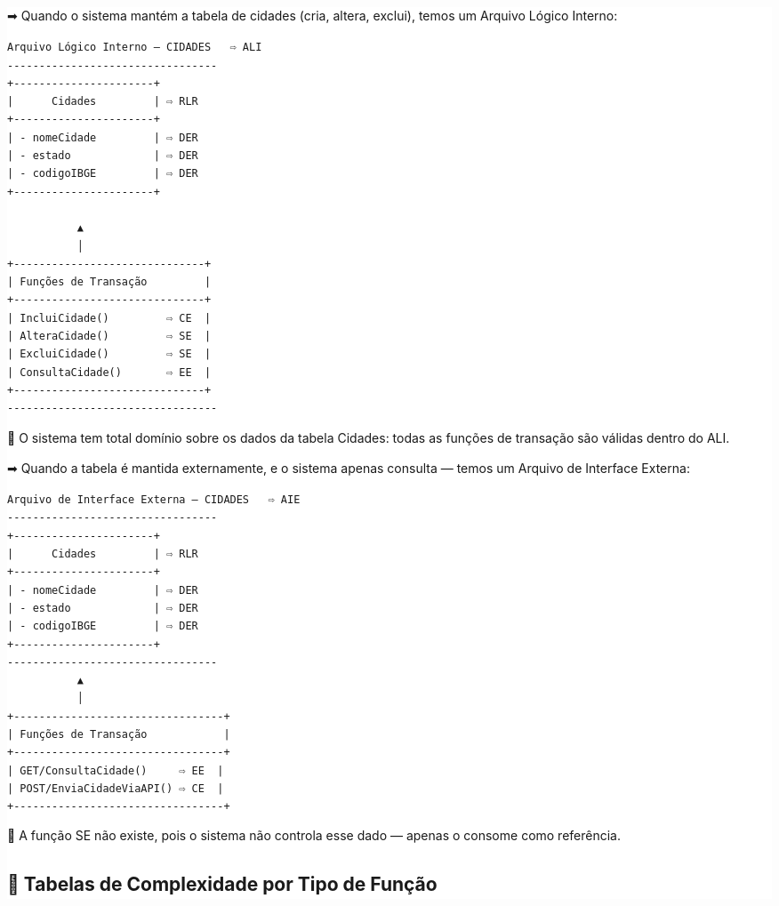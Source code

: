➡ Quando o sistema mantém a tabela de cidades (cria, altera, exclui), temos um Arquivo Lógico Interno:
```
Arquivo Lógico Interno — CIDADES   ⇨ ALI
---------------------------------
+----------------------+              
|      Cidades         | ⇨ RLR
+----------------------+
| - nomeCidade         | ⇨ DER
| - estado             | ⇨ DER
| - codigoIBGE         | ⇨ DER
+----------------------+

           ▲
           │
+------------------------------+
| Funções de Transação         |
+------------------------------+
| IncluiCidade()         ⇨ CE  |
| AlteraCidade()         ⇨ SE  |
| ExcluiCidade()         ⇨ SE  |
| ConsultaCidade()       ⇨ EE  |
+------------------------------+
---------------------------------
```
🔹 O sistema tem total domínio sobre os dados da tabela Cidades: todas as funções de transação são válidas dentro do ALI.

➡ Quando a tabela é mantida externamente, e o sistema apenas consulta — temos um Arquivo de Interface Externa:
```
Arquivo de Interface Externa — CIDADES   ⇨ AIE
---------------------------------
+----------------------+    
|      Cidades         | ⇨ RLR
+----------------------+       
| - nomeCidade         | ⇨ DER
| - estado             | ⇨ DER
| - codigoIBGE         | ⇨ DER
+----------------------+
---------------------------------
           ▲
           │
+---------------------------------+
| Funções de Transação            |
+---------------------------------+
| GET/ConsultaCidade()     ⇨ EE  |
| POST/EnviaCidadeViaAPI() ⇨ CE  |
+---------------------------------+
```
🔹 A função SE não existe, pois o sistema não controla esse dado — apenas o consome como referência.

## 🧮 Tabelas de Complexidade por Tipo de Função
